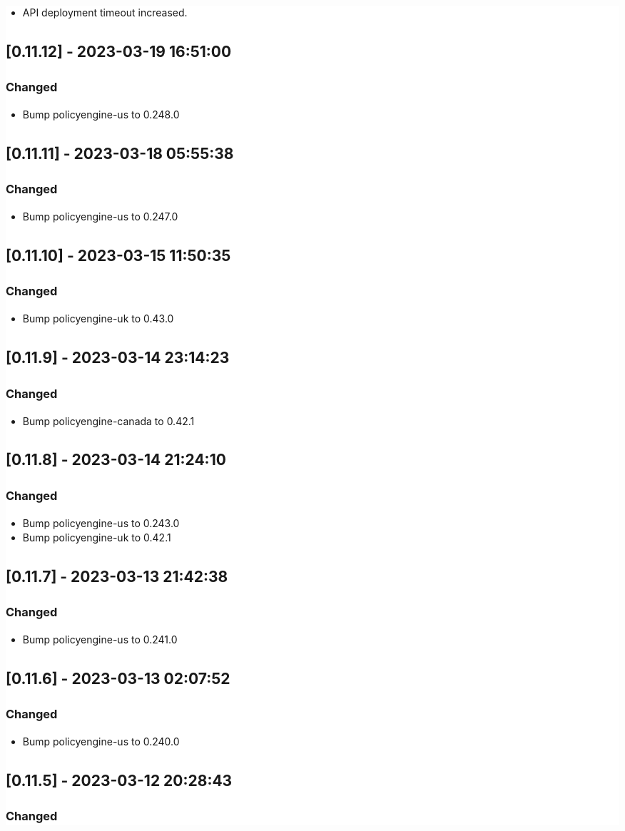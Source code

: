 - API deployment timeout increased.

## [0.11.12] - 2023-03-19 16:51:00

### Changed

- Bump policyengine-us to 0.248.0

## [0.11.11] - 2023-03-18 05:55:38

### Changed

- Bump policyengine-us to 0.247.0

## [0.11.10] - 2023-03-15 11:50:35

### Changed

- Bump policyengine-uk to 0.43.0

## [0.11.9] - 2023-03-14 23:14:23

### Changed

- Bump policyengine-canada to 0.42.1

## [0.11.8] - 2023-03-14 21:24:10

### Changed

- Bump policyengine-us to 0.243.0
- Bump policyengine-uk to 0.42.1

## [0.11.7] - 2023-03-13 21:42:38

### Changed

- Bump policyengine-us to 0.241.0

## [0.11.6] - 2023-03-13 02:07:52

### Changed

- Bump policyengine-us to 0.240.0

## [0.11.5] - 2023-03-12 20:28:43

### Changed
